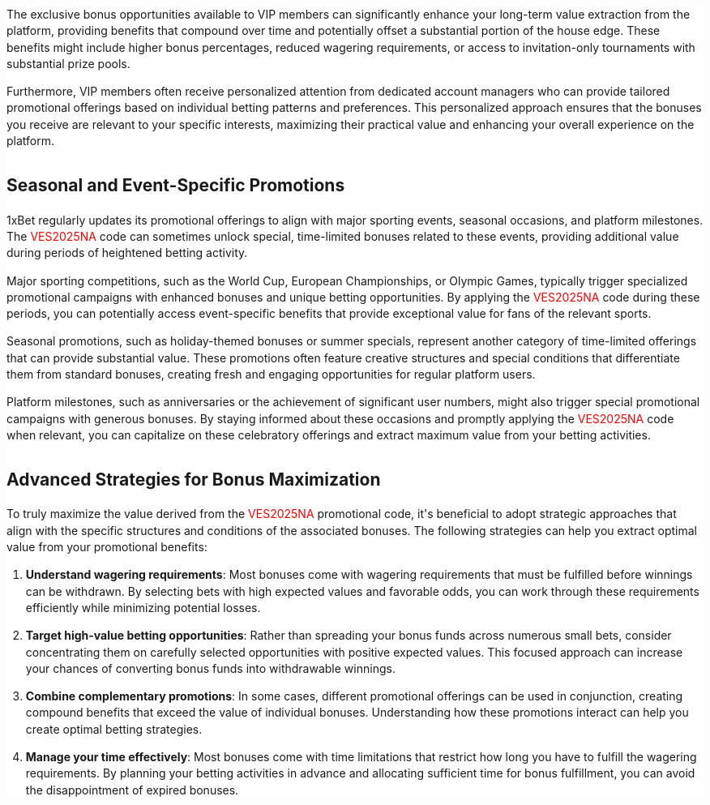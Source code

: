 The exclusive bonus opportunities available to VIP members can significantly enhance your long-term value extraction from the platform, providing benefits that compound over time and potentially offset a substantial portion of the house edge. These benefits might include higher bonus percentages, reduced wagering requirements, or access to invitation-only tournaments with substantial prize pools.

Furthermore, VIP members often receive personalized attention from dedicated account managers who can provide tailored promotional offerings based on individual betting patterns and preferences. This personalized approach ensures that the bonuses you receive are relevant to your specific interests, maximizing their practical value and enhancing your overall experience on the platform.

## Seasonal and Event-Specific Promotions

1xBet regularly updates its promotional offerings to align with major sporting events, seasonal occasions, and platform milestones. The <span style="color:red;">VES2025NA</span> code can sometimes unlock special, time-limited bonuses related to these events, providing additional value during periods of heightened betting activity.

Major sporting competitions, such as the World Cup, European Championships, or Olympic Games, typically trigger specialized promotional campaigns with enhanced bonuses and unique betting opportunities. By applying the <span style="color:red;">VES2025NA</span> code during these periods, you can potentially access event-specific benefits that provide exceptional value for fans of the relevant sports.

Seasonal promotions, such as holiday-themed bonuses or summer specials, represent another category of time-limited offerings that can provide substantial value. These promotions often feature creative structures and special conditions that differentiate them from standard bonuses, creating fresh and engaging opportunities for regular platform users.

Platform milestones, such as anniversaries or the achievement of significant user numbers, might also trigger special promotional campaigns with generous bonuses. By staying informed about these occasions and promptly applying the <span style="color:red;">VES2025NA</span> code when relevant, you can capitalize on these celebratory offerings and extract maximum value from your betting activities.

## Advanced Strategies for Bonus Maximization

To truly maximize the value derived from the <span style="color:red;">VES2025NA</span> promotional code, it's beneficial to adopt strategic approaches that align with the specific structures and conditions of the associated bonuses. The following strategies can help you extract optimal value from your promotional benefits:

1. **Understand wagering requirements**: Most bonuses come with wagering requirements that must be fulfilled before winnings can be withdrawn. By selecting bets with high expected values and favorable odds, you can work through these requirements efficiently while minimizing potential losses.

2. **Target high-value betting opportunities**: Rather than spreading your bonus funds across numerous small bets, consider concentrating them on carefully selected opportunities with positive expected values. This focused approach can increase your chances of converting bonus funds into withdrawable winnings.

3. **Combine complementary promotions**: In some cases, different promotional offerings can be used in conjunction, creating compound benefits that exceed the value of individual bonuses. Understanding how these promotions interact can help you create optimal betting strategies.

4. **Manage your time effectively**: Most bonuses come with time limitations that restrict how long you have to fulfill the wagering requirements. By planning your betting activities in advance and allocating sufficient time for bonus fulfillment, you can avoid the disappointment of expired bonuses.
